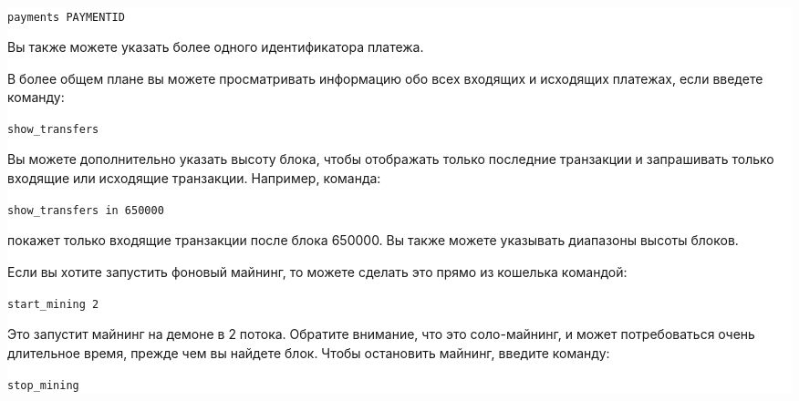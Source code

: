 ```
payments PAYMENTID
```

Вы также можете указать более одного идентификатора платежа.

В более общем плане вы можете просматривать информацию обо всех входящих и
исходящих платежах, если введете команду:

```
show_transfers
```

Вы можете дополнительно указать высоту блока, чтобы отображать только
последние транзакции и запрашивать только входящие или исходящие
транзакции. Например, команда:

```
show_transfers in 650000
```

покажет только входящие транзакции после блока 650000. Вы также можете
указывать диапазоны высоты блоков.

Если вы хотите запустить фоновый майнинг, то можете сделать это прямо из
кошелька командой:

```
start_mining 2
```

Это запустит майнинг на демоне в 2 потока. Обратите внимание, что это
соло-майнинг, и может потребоваться очень длительное время, прежде чем вы
найдете блок. Чтобы остановить майнинг, введите команду:

```
stop_mining
```
